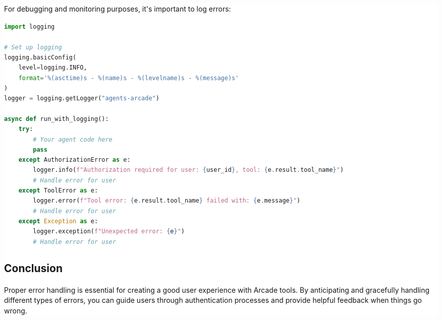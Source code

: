 For debugging and monitoring purposes, it's important to log errors:

```python
import logging

# Set up logging
logging.basicConfig(
    level=logging.INFO,
    format='%(asctime)s - %(name)s - %(levelname)s - %(message)s'
)
logger = logging.getLogger("agents-arcade")

async def run_with_logging():
    try:
        # Your agent code here
        pass
    except AuthorizationError as e:
        logger.info(f"Authorization required for user: {user_id}, tool: {e.result.tool_name}")
        # Handle error for user
    except ToolError as e:
        logger.error(f"Tool error: {e.result.tool_name} failed with: {e.message}")
        # Handle error for user
    except Exception as e:
        logger.exception(f"Unexpected error: {e}")
        # Handle error for user
```

## Conclusion

Proper error handling is essential for creating a good user experience with Arcade tools. By anticipating and gracefully handling different types of errors, you can guide users through authentication processes and provide helpful feedback when things go wrong.
